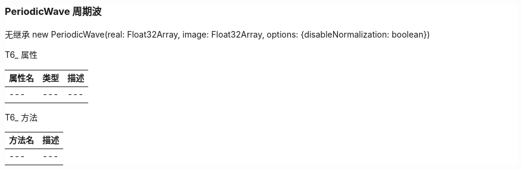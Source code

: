 
### <a id="PeriodicWave">PeriodicWave</a> 周期波
无继承 new PeriodicWave(real: Float32Array, image: Float32Array, options: {disableNormalization: boolean})

T6_ 属性

|属性名|类型|描述|
|---|---|---|
|---|---|---|


T6_ 方法

|方法名|描述|
|---|---|
|---|---|


